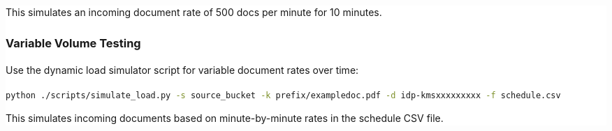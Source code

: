 This simulates an incoming document rate of 500 docs per minute for 10 minutes.

### Variable Volume Testing

Use the dynamic load simulator script for variable document rates over time:

```bash
python ./scripts/simulate_load.py -s source_bucket -k prefix/exampledoc.pdf -d idp-kmsxxxxxxxxx -f schedule.csv
```

This simulates incoming documents based on minute-by-minute rates in the schedule CSV file.
